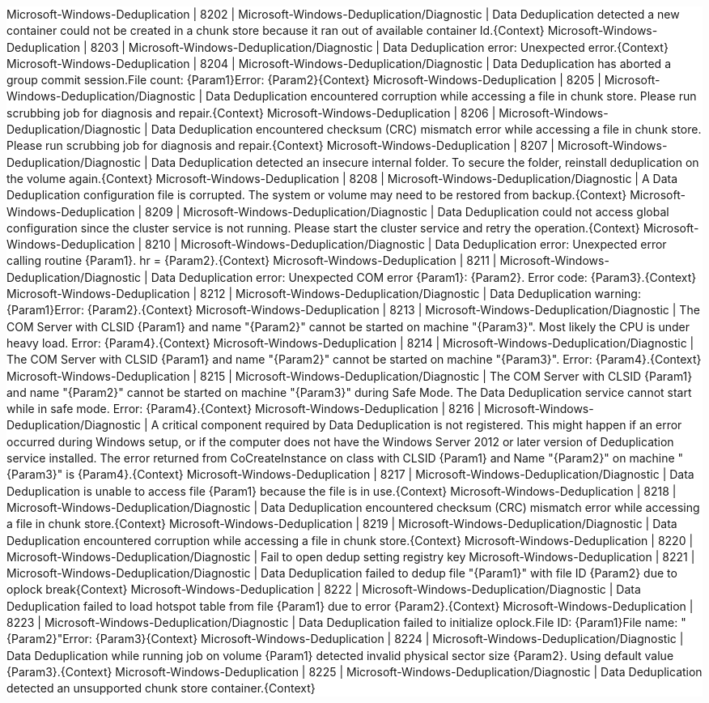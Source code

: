 Microsoft-Windows-Deduplication  |  8202      |  Microsoft-Windows-Deduplication/Diagnostic   |  Data Deduplication detected a new container could not be created in a chunk store because it ran out of available container Id.{Context}
Microsoft-Windows-Deduplication  |  8203      |  Microsoft-Windows-Deduplication/Diagnostic   |  Data Deduplication error: Unexpected error.{Context}
Microsoft-Windows-Deduplication  |  8204      |  Microsoft-Windows-Deduplication/Diagnostic   |  Data Deduplication has aborted a group commit session.File count: {Param1}Error: {Param2}{Context}
Microsoft-Windows-Deduplication  |  8205      |  Microsoft-Windows-Deduplication/Diagnostic   |  Data Deduplication encountered corruption while accessing a file in chunk store. Please run scrubbing job for diagnosis and repair.{Context}
Microsoft-Windows-Deduplication  |  8206      |  Microsoft-Windows-Deduplication/Diagnostic   |  Data Deduplication encountered checksum (CRC) mismatch error while accessing a file in chunk store. Please run scrubbing job for diagnosis and repair.{Context}
Microsoft-Windows-Deduplication  |  8207      |  Microsoft-Windows-Deduplication/Diagnostic   |  Data Deduplication detected an insecure internal folder. To secure the folder, reinstall deduplication on the volume again.{Context}
Microsoft-Windows-Deduplication  |  8208      |  Microsoft-Windows-Deduplication/Diagnostic   |  A Data Deduplication configuration file is corrupted. The system or volume may need to be restored from backup.{Context}
Microsoft-Windows-Deduplication  |  8209      |  Microsoft-Windows-Deduplication/Diagnostic   |  Data Deduplication could not access global configuration since the cluster service is not running. Please start the cluster service and retry the operation.{Context}
Microsoft-Windows-Deduplication  |  8210      |  Microsoft-Windows-Deduplication/Diagnostic   |  Data Deduplication error: Unexpected error calling routine {Param1}.  hr = {Param2}.{Context}
Microsoft-Windows-Deduplication  |  8211      |  Microsoft-Windows-Deduplication/Diagnostic   |  Data Deduplication error: Unexpected COM error {Param1}: {Param2}.  Error code: {Param3}.{Context}
Microsoft-Windows-Deduplication  |  8212      |  Microsoft-Windows-Deduplication/Diagnostic   |  Data Deduplication warning: {Param1}Error: {Param2}.{Context}
Microsoft-Windows-Deduplication  |  8213      |  Microsoft-Windows-Deduplication/Diagnostic   |  The COM Server with CLSID {Param1} and name "{Param2}" cannot be started on machine "{Param3}". Most likely the CPU is under heavy load.  Error: {Param4}.{Context}
Microsoft-Windows-Deduplication  |  8214      |  Microsoft-Windows-Deduplication/Diagnostic   |  The COM Server with CLSID {Param1} and name "{Param2}" cannot be started on machine "{Param3}".  Error: {Param4}.{Context}
Microsoft-Windows-Deduplication  |  8215      |  Microsoft-Windows-Deduplication/Diagnostic   |  The COM Server with CLSID {Param1} and name "{Param2}" cannot be started on machine "{Param3}" during Safe Mode. The Data Deduplication service cannot start while in safe mode.  Error: {Param4}.{Context}
Microsoft-Windows-Deduplication  |  8216      |  Microsoft-Windows-Deduplication/Diagnostic   |  A critical component required by Data Deduplication is not registered. This might happen if an error occurred during Windows setup, or if the computer does not have the Windows Server 2012 or later version of Deduplication service installed. The error returned from CoCreateInstance on class with CLSID {Param1} and Name "{Param2}" on machine "{Param3}" is {Param4}.{Context}
Microsoft-Windows-Deduplication  |  8217      |  Microsoft-Windows-Deduplication/Diagnostic   |  Data Deduplication is unable to access file {Param1} because the file is in use.{Context}
Microsoft-Windows-Deduplication  |  8218      |  Microsoft-Windows-Deduplication/Diagnostic   |  Data Deduplication encountered checksum (CRC) mismatch error while accessing a file in chunk store.{Context}
Microsoft-Windows-Deduplication  |  8219      |  Microsoft-Windows-Deduplication/Diagnostic   |  Data Deduplication encountered corruption while accessing a file in chunk store.{Context}
Microsoft-Windows-Deduplication  |  8220      |  Microsoft-Windows-Deduplication/Diagnostic   |  Fail to open dedup setting registry key
Microsoft-Windows-Deduplication  |  8221      |  Microsoft-Windows-Deduplication/Diagnostic   |  Data Deduplication failed to dedup file "{Param1}" with file ID {Param2} due to oplock break{Context}
Microsoft-Windows-Deduplication  |  8222      |  Microsoft-Windows-Deduplication/Diagnostic   |  Data Deduplication failed to load hotspot table from file {Param1} due to error {Param2}.{Context}
Microsoft-Windows-Deduplication  |  8223      |  Microsoft-Windows-Deduplication/Diagnostic   |  Data Deduplication failed to initialize oplock.File ID: {Param1}File name: "{Param2}"Error: {Param3}{Context}
Microsoft-Windows-Deduplication  |  8224      |  Microsoft-Windows-Deduplication/Diagnostic   |  Data Deduplication while running job on volume {Param1} detected invalid physical sector size {Param2}. Using default value {Param3}.{Context}
Microsoft-Windows-Deduplication  |  8225      |  Microsoft-Windows-Deduplication/Diagnostic   |  Data Deduplication detected an unsupported chunk store container.{Context}